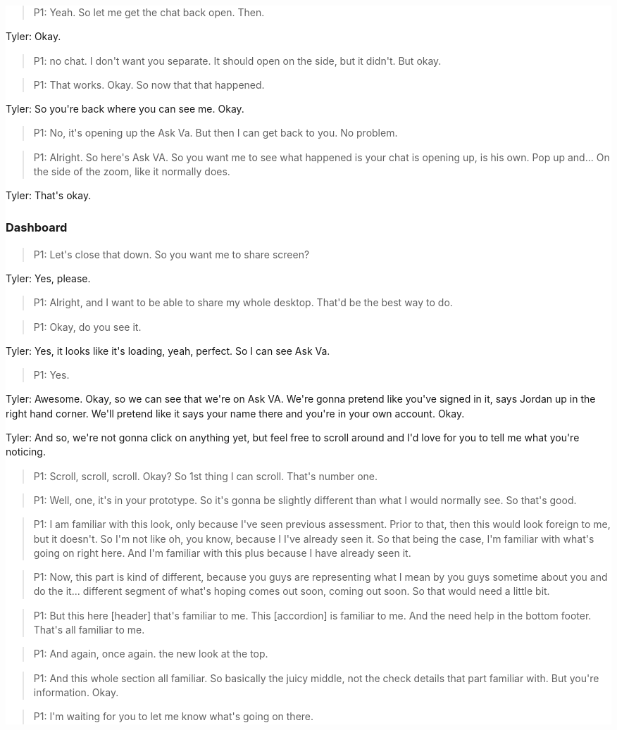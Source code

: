 > P1: Yeah. So let me get the chat back open. Then.

Tyler: Okay.

> P1: no chat. I don't want you separate. It should open on the side, but it didn't. But okay.

> P1: That works. Okay. So now that that happened.

Tyler: So you're back where you can see me. Okay.

> P1: No, it's opening up the Ask Va. But then I can get back to you. No problem.

> P1: Alright. So here's Ask VA. So you want me to see what happened is your chat is opening up, is his own. Pop up and... On the side of the zoom, like it normally does.

Tyler: That's okay.

### Dashboard

> P1: Let's close that down. So you want me to share screen?

Tyler: Yes, please.

> P1: Alright, and I want to be able to share my whole desktop. That'd be the best way to do.

> P1: Okay, do you see it.

Tyler: Yes, it looks like it's loading, yeah, perfect. So I can see Ask Va.

> P1: Yes.

Tyler: Awesome. Okay, so we can see that we're on Ask VA. We're gonna pretend like you've signed in it, says Jordan up in the right hand corner. We'll pretend like it says your name there and you're in your own account. Okay.

Tyler: And so, we're not gonna click on anything yet, but feel free to scroll around and I'd love for you to tell me what you're noticing.

> P1: Scroll, scroll, scroll. Okay? So 1st thing I can scroll. That's number one.

> P1: Well, one, it's in your prototype. So it's gonna be slightly different than what I would normally see. So that's good.

> P1: I am familiar with this look, only because I've seen previous assessment. Prior to that, then this would look foreign to me, but it doesn't. So I'm not like oh, you know, because I I've already seen it. So that being the case, I'm familiar with what's going on right here. And I'm familiar with this plus because I have already seen it.

> P1: Now, this part is kind of different, because you guys are representing what I mean by you guys sometime about you and do the it... different segment of what's hoping comes out soon, coming out soon. So that would need a little bit.

> P1: But this here [header] that's familiar to me. This [accordion] is familiar to me. And the need help in the bottom footer. That's all familiar to me.

> P1: And again, once again. the new look at the top.

> P1: And this whole section all familiar. So basically the juicy middle, not the check details that part familiar with. But you're information. Okay.

> P1: I'm waiting for you to let me know what's going on there.
